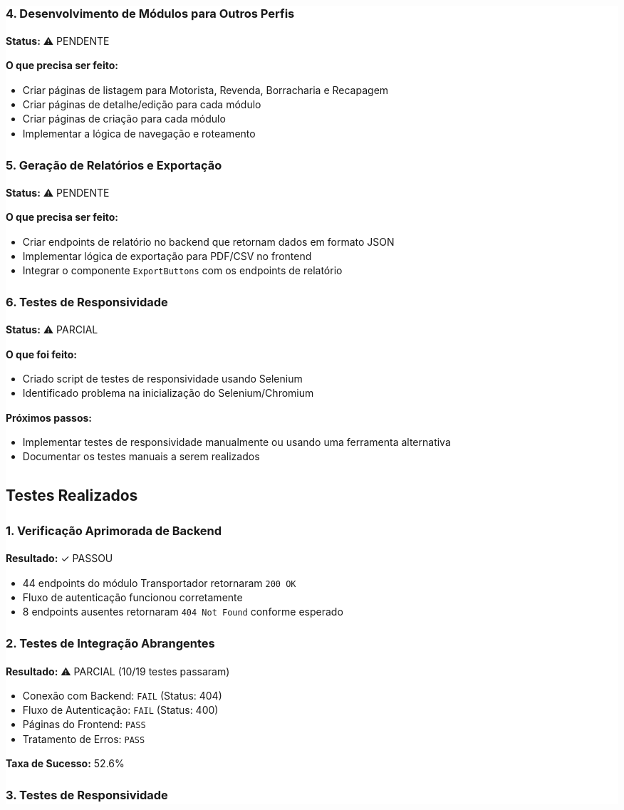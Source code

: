 ### 4. Desenvolvimento de Módulos para Outros Perfis

**Status:** ⚠ PENDENTE

**O que precisa ser feito:**
- Criar páginas de listagem para Motorista, Revenda, Borracharia e Recapagem
- Criar páginas de detalhe/edição para cada módulo
- Criar páginas de criação para cada módulo
- Implementar a lógica de navegação e roteamento

### 5. Geração de Relatórios e Exportação

**Status:** ⚠ PENDENTE

**O que precisa ser feito:**
- Criar endpoints de relatório no backend que retornam dados em formato JSON
- Implementar lógica de exportação para PDF/CSV no frontend
- Integrar o componente `ExportButtons` com os endpoints de relatório

### 6. Testes de Responsividade

**Status:** ⚠ PARCIAL

**O que foi feito:**
- Criado script de testes de responsividade usando Selenium
- Identificado problema na inicialização do Selenium/Chromium

**Próximos passos:**
- Implementar testes de responsividade manualmente ou usando uma ferramenta alternativa
- Documentar os testes manuais a serem realizados

## Testes Realizados

### 1. Verificação Aprimorada de Backend

**Resultado:** ✓ PASSOU

- 44 endpoints do módulo Transportador retornaram `200 OK`
- Fluxo de autenticação funcionou corretamente
- 8 endpoints ausentes retornaram `404 Not Found` conforme esperado

### 2. Testes de Integração Abrangentes

**Resultado:** ⚠ PARCIAL (10/19 testes passaram)

- Conexão com Backend: `FAIL` (Status: 404)
- Fluxo de Autenticação: `FAIL` (Status: 400)
- Páginas do Frontend: `PASS`
- Tratamento de Erros: `PASS`

**Taxa de Sucesso:** 52.6%

### 3. Testes de Responsividade
